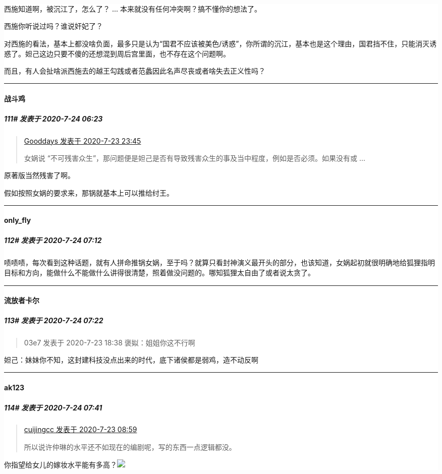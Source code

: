 西施知道啊，被沉江了，怎么了？ ...</blockquote>
本来就没有任何冲突啊？搞不懂你的想法了。


西施你听说过吗？谁说奸妃了？

对西施的看法，基本上都没啥负面，最多只是认为“国君不应该被美色/诱惑”，你所谓的沉江，基本也是这个理由，国君挡不住，只能消灭诱惑了。妲己这边只要不傻的还想混到周后宫里面，也不存在这个问题啊。

而且，有人会扯啥派西施去的越王勾践或者范蠡因此名声尽丧或者啥失去正义性吗？


-----

####  战斗鸡  
##### 111#       发表于 2020-7-24 06:23


<blockquote><a href="httphttps://bbs.saraba1st.com/2b/forum.php?mod=redirect&amp;goto=findpost&amp;pid=48198618&amp;ptid=1950674" target="_blank">Gooddays 发表于 2020-7-23 23:45</a>

女娲说 “不可残害众生”，那问题便是妲己是否有导致残害众生的事及当中程度，例如是否必须。如果没有或 ...</blockquote>
原著版当然残害了啊。


假如按照女娲的要求来，那锅就基本上可以推给纣王。


-----

####  only_fly  
##### 112#       发表于 2020-7-24 07:12


啧啧啧，每次看到这种话题，就有人拼命推锅女娲，至于吗？就算只看封神演义最开头的部分，也该知道，女娲起初就很明确地给狐狸指明目标和方向，能做什么不能做什么讲得很清楚，照着做没问题的。哪知狐狸太自由了或者说太贪了。


-----

####  流放者卡尔  
##### 113#       发表于 2020-7-24 07:22


<blockquote>03e7 发表于 2020-7-23 18:38
褒姒：姐姐你这不行啊</blockquote>
妲己：妹妹你不知，这封建科技没点出来的时代，底下诸侯都是弱鸡，造不动反啊


-----

####  ak123  
##### 114#       发表于 2020-7-24 07:41


<blockquote><a href="httphttps://bbs.saraba1st.com/2b/forum.php?mod=redirect&amp;goto=findpost&amp;pid=48190452&amp;ptid=1950674" target="_blank">cuijingcc 发表于 2020-7-23 08:59</a>

所以说许仲琳的水平还不如现在的编剧呢，写的东西一点逻辑都没。</blockquote>
你指望给女儿的嫁妆水平能有多高？<img src="https://static.saraba1st.com/image/smiley/face2017/065.png" referrerpolicy="no-referrer">
